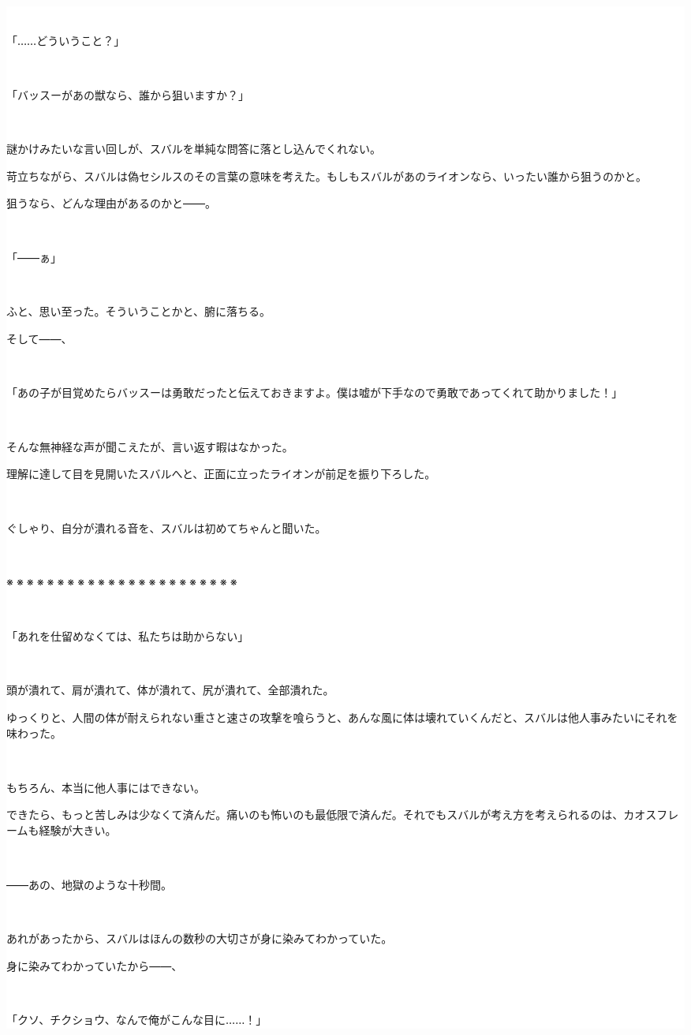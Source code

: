 　

「……どういうこと？」

　

「バッスーがあの獣なら、誰から狙いますか？」

　

謎かけみたいな言い回しが、スバルを単純な問答に落とし込んでくれない。

苛立ちながら、スバルは偽セシルスのその言葉の意味を考えた。もしもスバルがあのライオンなら、いったい誰から狙うのかと。

狙うなら、どんな理由があるのかと――。

　

「――ぁ」

　

ふと、思い至った。そういうことかと、腑に落ちる。

そして――、

　

「あの子が目覚めたらバッスーは勇敢だったと伝えておきますよ。僕は嘘が下手なので勇敢であってくれて助かりました！」

　

そんな無神経な声が聞こえたが、言い返す暇はなかった。

理解に達して目を見開いたスバルへと、正面に立ったライオンが前足を振り下ろした。

　

ぐしゃり、自分が潰れる音を、スバルは初めてちゃんと聞いた。

　

※ ※ ※ ※ ※ ※ ※ ※ ※ ※ ※ ※ ※ ※ ※ ※ ※ ※ ※ ※ ※ ※ ※

　

「あれを仕留めなくては、私たちは助からない」

　

頭が潰れて、肩が潰れて、体が潰れて、尻が潰れて、全部潰れた。

ゆっくりと、人間の体が耐えられない重さと速さの攻撃を喰らうと、あんな風に体は壊れていくんだと、スバルは他人事みたいにそれを味わった。

　

もちろん、本当に他人事にはできない。

できたら、もっと苦しみは少なくて済んだ。痛いのも怖いのも最低限で済んだ。それでもスバルが考え方を考えられるのは、カオスフレームも経験が大きい。

　

――あの、地獄のような十秒間。

　

あれがあったから、スバルはほんの数秒の大切さが身に染みてわかっていた。

身に染みてわかっていたから――、

　

「クソ、チクショウ、なんで俺がこんな目に……！」
